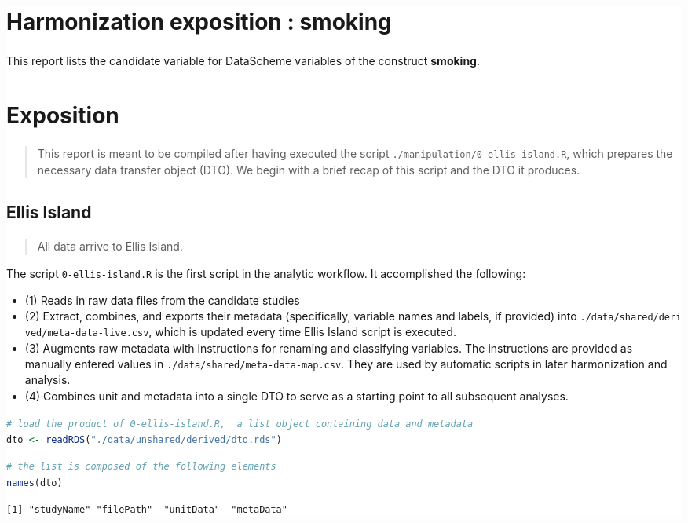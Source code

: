 # Harmonization exposition : smoking










This report lists the candidate variable for DataScheme variables of the construct **smoking**.

 



 



 


 

# Exposition

> This report is meant to be compiled after having executed the script `./manipulation/0-ellis-island.R`, which prepares the necessary data transfer object (DTO). We begin with a brief recap of this script and the DTO it produces.  

## Ellis Island

> All data arrive to Ellis Island. 

The script `0-ellis-island.R` is the first script in the analytic workflow. It accomplished the following: 

- (1) Reads in raw data files from the candidate studies   
- (2) Extract, combines, and exports their metadata (specifically, variable names and labels, if provided) into `./data/shared/derived/meta-data-live.csv`, which is updated every time Ellis Island script is executed.   
- (3) Augments raw metadata with instructions for renaming and classifying variables. The instructions are provided as manually entered values in `./data/shared/meta-data-map.csv`. They are used by automatic scripts in later harmonization and analysis.  
- (4) Combines unit and metadata into a single DTO to serve as a starting point to all subsequent analyses.   



```r
# load the product of 0-ellis-island.R,  a list object containing data and metadata
dto <- readRDS("./data/unshared/derived/dto.rds")
```



```r
# the list is composed of the following elements
names(dto)
```

```
[1] "studyName" "filePath"  "unitData"  "metaData" 
```
